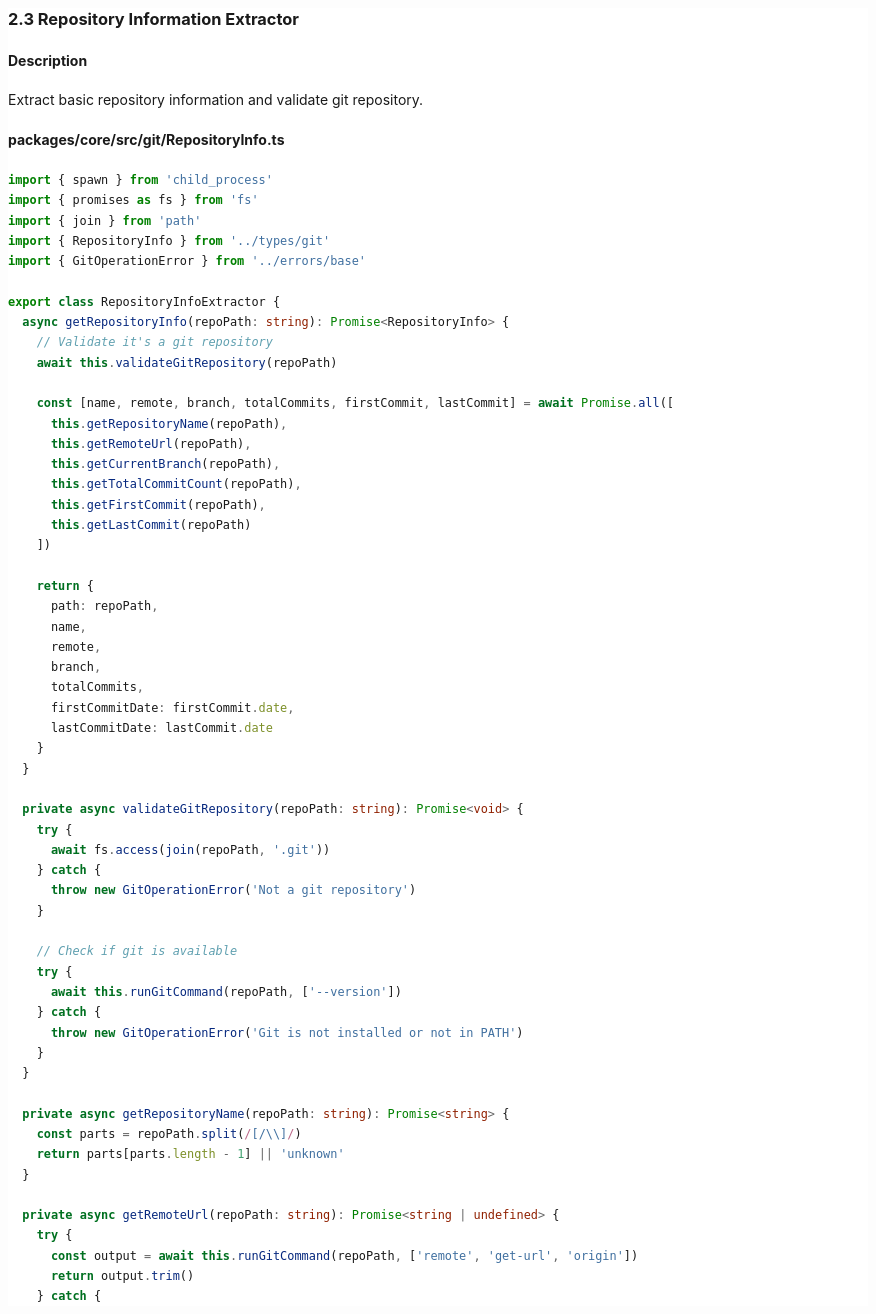 ### 2.3 Repository Information Extractor

#### Description
Extract basic repository information and validate git repository.

#### packages/core/src/git/RepositoryInfo.ts
```typescript
import { spawn } from 'child_process'
import { promises as fs } from 'fs'
import { join } from 'path'
import { RepositoryInfo } from '../types/git'
import { GitOperationError } from '../errors/base'

export class RepositoryInfoExtractor {
  async getRepositoryInfo(repoPath: string): Promise<RepositoryInfo> {
    // Validate it's a git repository
    await this.validateGitRepository(repoPath)
    
    const [name, remote, branch, totalCommits, firstCommit, lastCommit] = await Promise.all([
      this.getRepositoryName(repoPath),
      this.getRemoteUrl(repoPath),
      this.getCurrentBranch(repoPath),
      this.getTotalCommitCount(repoPath),
      this.getFirstCommit(repoPath),
      this.getLastCommit(repoPath)
    ])
    
    return {
      path: repoPath,
      name,
      remote,
      branch,
      totalCommits,
      firstCommitDate: firstCommit.date,
      lastCommitDate: lastCommit.date
    }
  }
  
  private async validateGitRepository(repoPath: string): Promise<void> {
    try {
      await fs.access(join(repoPath, '.git'))
    } catch {
      throw new GitOperationError('Not a git repository')
    }
    
    // Check if git is available
    try {
      await this.runGitCommand(repoPath, ['--version'])
    } catch {
      throw new GitOperationError('Git is not installed or not in PATH')
    }
  }
  
  private async getRepositoryName(repoPath: string): Promise<string> {
    const parts = repoPath.split(/[/\\]/)
    return parts[parts.length - 1] || 'unknown'
  }
  
  private async getRemoteUrl(repoPath: string): Promise<string | undefined> {
    try {
      const output = await this.runGitCommand(repoPath, ['remote', 'get-url', 'origin'])
      return output.trim()
    } catch {
```